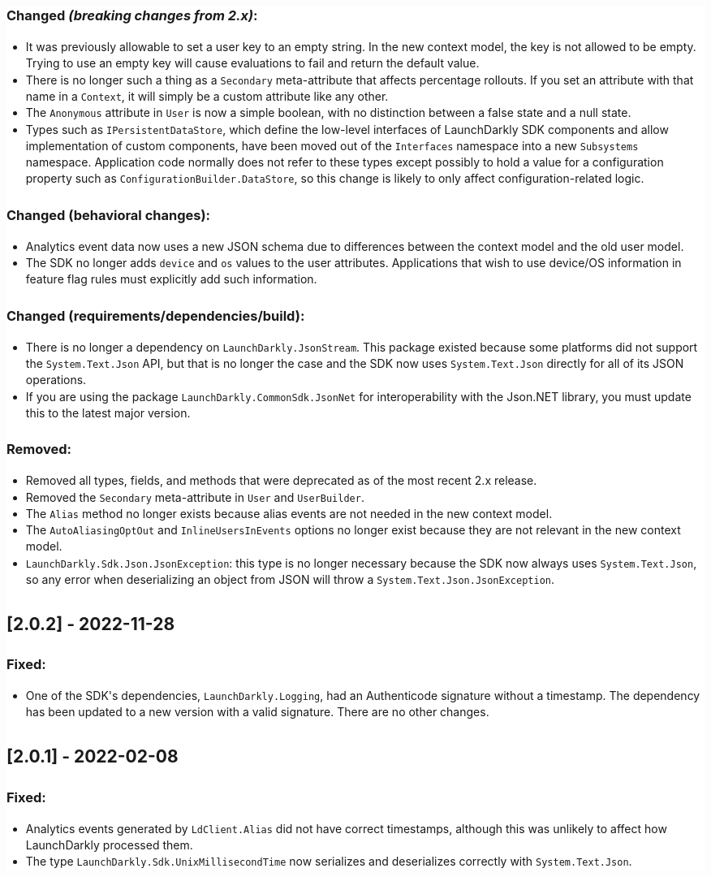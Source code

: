 ### Changed _(breaking changes from 2.x)_:
- It was previously allowable to set a user key to an empty string. In the new context model, the key is not allowed to be empty. Trying to use an empty key will cause evaluations to fail and return the default value.
- There is no longer such a thing as a `Secondary` meta-attribute that affects percentage rollouts. If you set an attribute with that name in a `Context`, it will simply be a custom attribute like any other.
- The `Anonymous` attribute in `User` is now a simple boolean, with no distinction between a false state and a null state.
- Types such as `IPersistentDataStore`, which define the low-level interfaces of LaunchDarkly SDK components and allow implementation of custom components, have been moved out of the `Interfaces` namespace into a new `Subsystems` namespace. Application code normally does not refer to these types except possibly to hold a value for a configuration property such as `ConfigurationBuilder.DataStore`, so this change is likely to only affect configuration-related logic.

### Changed (behavioral changes):
- Analytics event data now uses a new JSON schema due to differences between the context model and the old user model.
- The SDK no longer adds `device` and `os` values to the user attributes. Applications that wish to use device/OS information in feature flag rules must explicitly add such information.

### Changed (requirements/dependencies/build):
- There is no longer a dependency on `LaunchDarkly.JsonStream`. This package existed because some platforms did not support the `System.Text.Json` API, but that is no longer the case and the SDK now uses `System.Text.Json` directly for all of its JSON operations.
- If you are using the package `LaunchDarkly.CommonSdk.JsonNet` for interoperability with the Json.NET library, you must update this to the latest major version.

### Removed:
- Removed all types, fields, and methods that were deprecated as of the most recent 2.x release.
- Removed the `Secondary` meta-attribute in `User` and `UserBuilder`.
- The `Alias` method no longer exists because alias events are not needed in the new context model.
- The `AutoAliasingOptOut` and `InlineUsersInEvents` options no longer exist because they are not relevant in the new context model.
- `LaunchDarkly.Sdk.Json.JsonException`: this type is no longer necessary because the SDK now always uses `System.Text.Json`, so any error when deserializing an object from JSON will throw a `System.Text.Json.JsonException`.

## [2.0.2] - 2022-11-28
### Fixed:
- One of the SDK's dependencies, `LaunchDarkly.Logging`, had an Authenticode signature without a timestamp. The dependency has been updated to a new version with a valid signature. There are no other changes.

## [2.0.1] - 2022-02-08
### Fixed:
- Analytics events generated by `LdClient.Alias` did not have correct timestamps, although this was unlikely to affect how LaunchDarkly processed them.
- The type `LaunchDarkly.Sdk.UnixMillisecondTime` now serializes and deserializes correctly with `System.Text.Json`.
